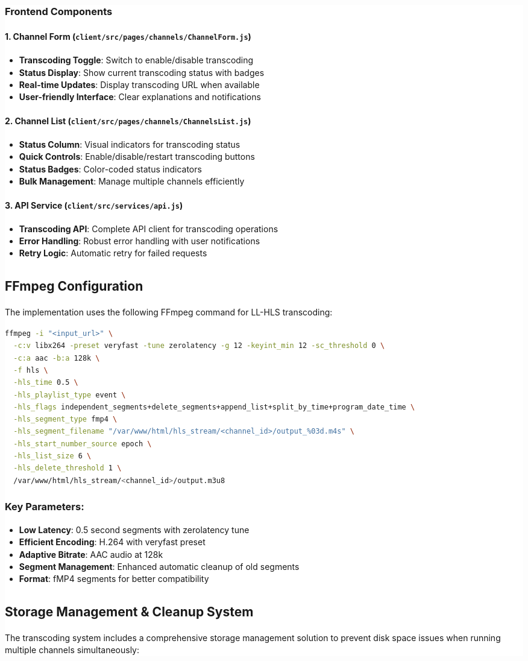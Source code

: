 ### Frontend Components

#### 1. Channel Form (`client/src/pages/channels/ChannelForm.js`)
- **Transcoding Toggle**: Switch to enable/disable transcoding
- **Status Display**: Show current transcoding status with badges
- **Real-time Updates**: Display transcoding URL when available
- **User-friendly Interface**: Clear explanations and notifications

#### 2. Channel List (`client/src/pages/channels/ChannelsList.js`)
- **Status Column**: Visual indicators for transcoding status
- **Quick Controls**: Enable/disable/restart transcoding buttons
- **Status Badges**: Color-coded status indicators
- **Bulk Management**: Manage multiple channels efficiently

#### 3. API Service (`client/src/services/api.js`)
- **Transcoding API**: Complete API client for transcoding operations
- **Error Handling**: Robust error handling with user notifications
- **Retry Logic**: Automatic retry for failed requests

## FFmpeg Configuration

The implementation uses the following FFmpeg command for LL-HLS transcoding:

```bash
ffmpeg -i "<input_url>" \
  -c:v libx264 -preset veryfast -tune zerolatency -g 12 -keyint_min 12 -sc_threshold 0 \
  -c:a aac -b:a 128k \
  -f hls \
  -hls_time 0.5 \
  -hls_playlist_type event \
  -hls_flags independent_segments+delete_segments+append_list+split_by_time+program_date_time \
  -hls_segment_type fmp4 \
  -hls_segment_filename "/var/www/html/hls_stream/<channel_id>/output_%03d.m4s" \
  -hls_start_number_source epoch \
  -hls_list_size 6 \
  -hls_delete_threshold 1 \
  /var/www/html/hls_stream/<channel_id>/output.m3u8
```

### Key Parameters:
- **Low Latency**: 0.5 second segments with zerolatency tune
- **Efficient Encoding**: H.264 with veryfast preset
- **Adaptive Bitrate**: AAC audio at 128k
- **Segment Management**: Enhanced automatic cleanup of old segments
- **Format**: fMP4 segments for better compatibility

## Storage Management & Cleanup System

The transcoding system includes a comprehensive storage management solution to prevent disk space issues when running multiple channels simultaneously:
